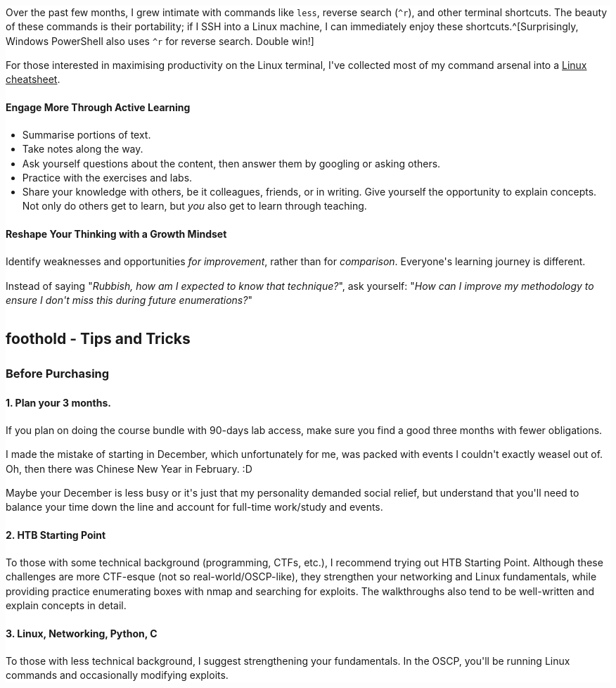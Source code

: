 Over the past few months, I grew intimate with commands like `less`, reverse search (`^r`), and other terminal shortcuts. The beauty of these commands is their portability; if I SSH into a Linux machine, I can immediately enjoy these shortcuts.^[Surprisingly, Windows PowerShell also uses `^r` for reverse search. Double win!]

For those interested in maximising productivity on the Linux terminal, I've collected most of my command arsenal into a [Linux cheatsheet](/posts/linux-cheatsheet).

#### Engage More Through Active Learning

- Summarise portions of text.
- Take notes along the way.
- Ask yourself questions about the content, then answer them by googling or asking others.
- Practice with the exercises and labs.
- Share your knowledge with others, be it colleagues, friends, or in writing. Give yourself the opportunity to explain concepts. Not only do others get to learn, but *you* also get to learn through teaching.

#### Reshape Your Thinking with a Growth Mindset

Identify weaknesses and opportunities *for improvement*, rather than for *comparison*. Everyone's learning journey is different.

Instead of saying "*Rubbish, how am I expected to know that technique?*", ask yourself: "*How can I improve my methodology to ensure I don't miss this during future enumerations?*"


## foothold - Tips and Tricks

### Before Purchasing

#### 1. Plan your 3 months.

If you plan on doing the course bundle with 90-days lab access, make sure you find a good three months with fewer obligations.

I made the mistake of starting in December, which unfortunately for me, was packed with events I couldn't exactly weasel out of. Oh, then there was Chinese New Year in February. :D

Maybe your December is less busy or it's just that my personality demanded social relief, but understand that you'll need to balance your time down the line and account for full-time work/study and events.

#### 2. HTB Starting Point

To those with some technical background (programming, CTFs, etc.), I recommend trying out HTB Starting Point. Although these challenges are more CTF-esque (not so real-world/OSCP-like), they strengthen your networking and Linux fundamentals, while providing practice enumerating boxes with nmap and searching for exploits. The walkthroughs also tend to be well-written and explain concepts in detail.

#### 3. Linux, Networking, Python, C

To those with less technical background, I suggest strengthening your fundamentals. In the OSCP, you'll be running Linux commands and occasionally modifying exploits.


[^storage]: 20GB is for a *minimal* install (e.g. no desktop). This is usually not enough. Considering common hacking tools, BloodHound, wordlists, personal notes, etc., we're looking at 50GB or more. I've set mine to 60GB.